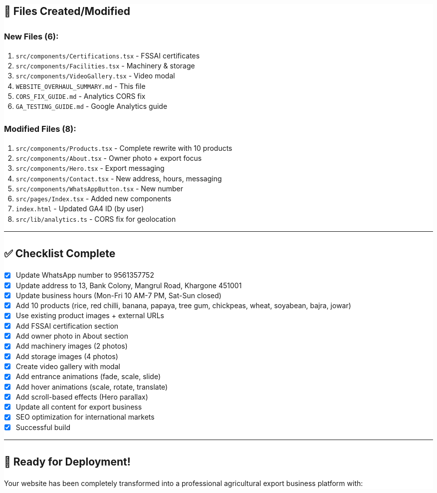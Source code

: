 
## 📁 **Files Created/Modified**

### **New Files (6):**
1. `src/components/Certifications.tsx` - FSSAI certificates
2. `src/components/Facilities.tsx` - Machinery & storage
3. `src/components/VideoGallery.tsx` - Video modal
4. `WEBSITE_OVERHAUL_SUMMARY.md` - This file
5. `CORS_FIX_GUIDE.md` - Analytics CORS fix
6. `GA_TESTING_GUIDE.md` - Google Analytics guide

### **Modified Files (8):**
1. `src/components/Products.tsx` - Complete rewrite with 10 products
2. `src/components/About.tsx` - Owner photo + export focus
3. `src/components/Hero.tsx` - Export messaging
4. `src/components/Contact.tsx` - New address, hours, messaging
5. `src/components/WhatsAppButton.tsx` - New number
6. `src/pages/Index.tsx` - Added new components
7. `index.html` - Updated GA4 ID (by user)
8. `src/lib/analytics.ts` - CORS fix for geolocation

---

## ✅ **Checklist Complete**

- [x] Update WhatsApp number to 9561357752
- [x] Update address to 13, Bank Colony, Mangrul Road, Khargone 451001
- [x] Update business hours (Mon-Fri 10 AM-7 PM, Sat-Sun closed)
- [x] Add 10 products (rice, red chilli, banana, papaya, tree gum, chickpeas, wheat, soyabean, bajra, jowar)
- [x] Use existing product images + external URLs
- [x] Add FSSAI certification section
- [x] Add owner photo in About section
- [x] Add machinery images (2 photos)
- [x] Add storage images (4 photos)
- [x] Create video gallery with modal
- [x] Add entrance animations (fade, scale, slide)
- [x] Add hover animations (scale, rotate, translate)
- [x] Add scroll-based effects (Hero parallax)
- [x] Update all content for export business
- [x] SEO optimization for international markets
- [x] Successful build

---

## 🎉 **Ready for Deployment!**

Your website has been completely transformed into a professional agricultural export business platform with:
